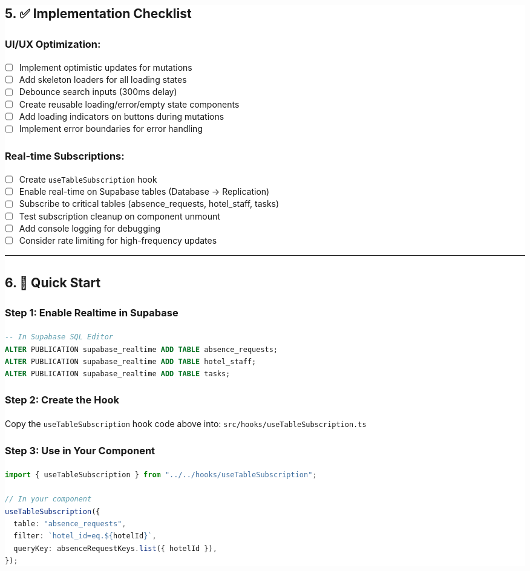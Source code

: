 
## 5. ✅ Implementation Checklist

### UI/UX Optimization:

- [ ] Implement optimistic updates for mutations
- [ ] Add skeleton loaders for all loading states
- [ ] Debounce search inputs (300ms delay)
- [ ] Create reusable loading/error/empty state components
- [ ] Add loading indicators on buttons during mutations
- [ ] Implement error boundaries for error handling

### Real-time Subscriptions:

- [ ] Create `useTableSubscription` hook
- [ ] Enable real-time on Supabase tables (Database → Replication)
- [ ] Subscribe to critical tables (absence_requests, hotel_staff, tasks)
- [ ] Test subscription cleanup on component unmount
- [ ] Add console logging for debugging
- [ ] Consider rate limiting for high-frequency updates

---

## 6. 🚀 Quick Start

### Step 1: Enable Realtime in Supabase

```sql
-- In Supabase SQL Editor
ALTER PUBLICATION supabase_realtime ADD TABLE absence_requests;
ALTER PUBLICATION supabase_realtime ADD TABLE hotel_staff;
ALTER PUBLICATION supabase_realtime ADD TABLE tasks;
```

### Step 2: Create the Hook

Copy the `useTableSubscription` hook code above into:
`src/hooks/useTableSubscription.ts`

### Step 3: Use in Your Component

```typescript
import { useTableSubscription } from "../../hooks/useTableSubscription";

// In your component
useTableSubscription({
  table: "absence_requests",
  filter: `hotel_id=eq.${hotelId}`,
  queryKey: absenceRequestKeys.list({ hotelId }),
});
```
